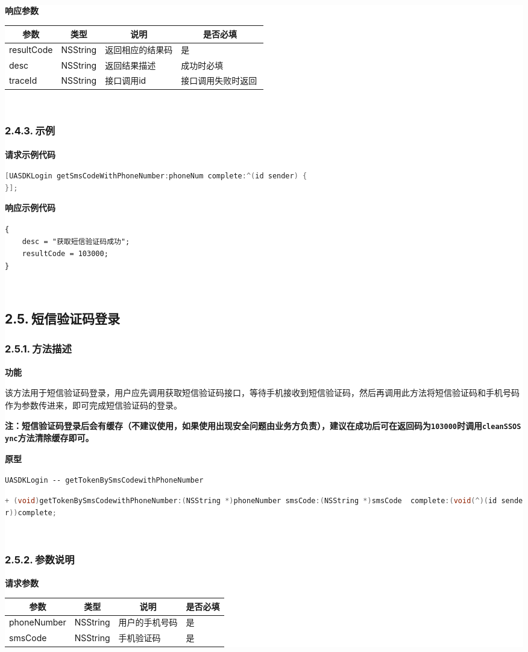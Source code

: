 **响应参数**

| 参数       | 类型     | 说明             | 是否必填   |
| ---------- | -------- | ---------------- | ---------- |
| resultCode | NSString | 返回相应的结果码 | 是         |
| desc       | NSString | 返回结果描述     | 成功时必填 |
| traceId | NSString | 接口调用id | 接口调用失败时返回   |
</br>

### 2.4.3. 示例

**请求示例代码**

```objective-c
[UASDKLogin getSmsCodeWithPhoneNumber:phoneNum complete:^(id sender) {
}];
```

**响应示例代码**

```
{
    desc = "获取短信验证码成功";
    resultCode = 103000;
}
```
</br>

## 2.5. 短信验证码登录

### 2.5.1. 方法描述

**功能**

该方法用于短信验证码登录，用户应先调用获取短信验证码接口，等待手机接收到短信验证码，然后再调用此方法将短信验证码和手机号码作为参数传进来，即可完成短信验证码的登录。</br>

**注：短信验证码登录后会有缓存（不建议使用，如果使用出现安全问题由业务方负责），建议在成功后可在返回码为`103000`时调用`cleanSSOSync`方法清除缓存即可。**

**原型**

`UASDKLogin -- getTokenBySmsCodewithPhoneNumber `

```objective-c
+ (void)getTokenBySmsCodewithPhoneNumber:(NSString *)phoneNumber smsCode:(NSString *)smsCode  complete:(void(^)(id sender))complete;
```

</br>

### 2.5.2. 参数说明

**请求参数**

| 参数     | 类型   | 说明                                       | 是否必填   |
| ------ | ---- | ---------------------------------------- | ------ |
|phoneNumber |NSString | 用户的手机号码 | 是</br> |
|smsCode |NSString | 手机验证码 | 是</br> |
